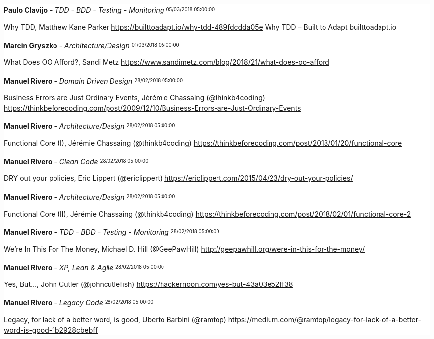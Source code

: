
<strong>Paulo Clavijo</strong> - <em>TDD - BDD - Testing - Monitoring</em> <sup><sub>05/03/2018 05:00:00</sub></sup>

Why TDD, Matthew Kane Parker <a target="_blank" href="https://builttoadapt.io/why-tdd-489fdcdda05e">https://builttoadapt.io/why-tdd-489fdcdda05e</a> Why TDD – Built to Adapt builttoadapt.io


<strong>Marcin Gryszko</strong> - <em>Architecture/Design</em> <sup><sub>01/03/2018 05:00:00</sub></sup>

What Does OO Afford?, Sandi Metz <a target="_blank" href="https://www.sandimetz.com/blog/2018/21/what-does-oo-afford">https://www.sandimetz.com/blog/2018/21/what-does-oo-afford</a>


<strong>Manuel Rivero</strong> - <em>Domain Driven Design</em> <sup><sub>28/02/2018 05:00:00</sub></sup>

Business Errors are Just Ordinary Events, Jérémie Chassaing (@thinkb4coding) <a target="_blank" href="https://thinkbeforecoding.com/post/2009/12/10/Business-Errors-are-Just-Ordinary-Events">https://thinkbeforecoding.com/post/2009/12/10/Business-Errors-are-Just-Ordinary-Events</a>


<strong>Manuel Rivero</strong> - <em>Architecture/Design</em> <sup><sub>28/02/2018 05:00:00</sub></sup>

Functional Core (I), Jérémie Chassaing (@thinkb4coding) <a target="_blank" href="https://thinkbeforecoding.com/post/2018/01/20/functional-core">https://thinkbeforecoding.com/post/2018/01/20/functional-core</a>


<strong>Manuel Rivero</strong> - <em>Clean Code</em> <sup><sub>28/02/2018 05:00:00</sub></sup>

DRY out your policies, Eric Lippert (@ericlippert) <a target="_blank" href="https://ericlippert.com/2015/04/23/dry-out-your-policies/">https://ericlippert.com/2015/04/23/dry-out-your-policies/</a>


<strong>Manuel Rivero</strong> - <em>Architecture/Design</em> <sup><sub>28/02/2018 05:00:00</sub></sup>

Functional Core (II), Jérémie Chassaing (@thinkb4coding) <a target="_blank" href="https://thinkbeforecoding.com/post/2018/02/01/functional-core-2">https://thinkbeforecoding.com/post/2018/02/01/functional-core-2</a>


<strong>Manuel Rivero</strong> - <em>TDD - BDD - Testing - Monitoring</em> <sup><sub>28/02/2018 05:00:00</sub></sup>

We’re In This For The Money, Michael D. Hill (@GeePawHill) <a target="_blank" href="http://geepawhill.org/were-in-this-for-the-money/">http://geepawhill.org/were-in-this-for-the-money/</a>


<strong>Manuel Rivero</strong> - <em>XP, Lean & Agile</em> <sup><sub>28/02/2018 05:00:00</sub></sup>

Yes, But…, John Cutler (@johncutlefish) <a target="_blank" href="https://hackernoon.com/yes-but-43a03e52ff38">https://hackernoon.com/yes-but-43a03e52ff38</a>


<strong>Manuel Rivero</strong> - <em>Legacy Code</em> <sup><sub>28/02/2018 05:00:00</sub></sup>

Legacy, for lack of a better word, is good, Uberto Barbini (@ramtop) <a target="_blank" href="https://medium.com/@ramtop/legacy-for-lack-of-a-better-word-is-good-1b2928cbebff">https://medium.com/@ramtop/legacy-for-lack-of-a-better-word-is-good-1b2928cbebff</a>

